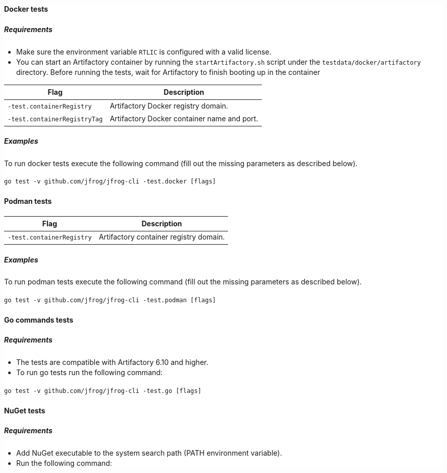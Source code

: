 #### Docker tests

##### Requirements

- Make sure the environment variable `RTLIC` is configured with a valid license.
- You can start an Artifactory container by running the `startArtifactory.sh` script under the `testdata/docker/artifactory` directory. Before running the tests, wait for Artifactory to finish booting up in the container

| Flag                         | Description                                 |
| ---------------------------- | ------------------------------------------- |
| `-test.containerRegistry`    | Artifactory Docker registry domain.         |
| `-test.containerRegistryTag` | Artifactory Docker container name and port. |

##### Examples

To run docker tests execute the following command (fill out the missing parameters as described below).

```
go test -v github.com/jfrog/jfrog-cli -test.docker [flags]
```

#### Podman tests

| Flag                      | Description                            |
| ------------------------- | -------------------------------------- |
| `-test.containerRegistry` | Artifactory container registry domain. |

##### Examples

To run podman tests execute the following command (fill out the missing parameters as described below).

```
go test -v github.com/jfrog/jfrog-cli -test.podman [flags]
```

#### Go commands tests

##### Requirements

- The tests are compatible with Artifactory 6.10 and higher.
- To run go tests run the following command:

```
go test -v github.com/jfrog/jfrog-cli -test.go [flags]
```

#### NuGet tests

##### Requirements

- Add NuGet executable to the system search path (PATH environment variable).
- Run the following command:
